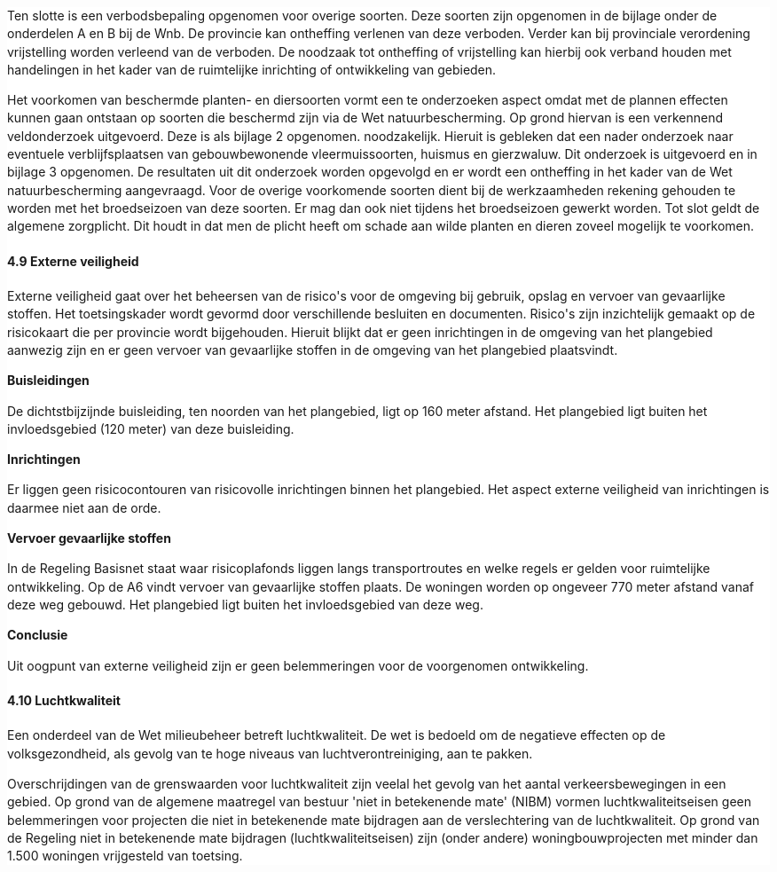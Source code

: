 Ten slotte is een verbodsbepaling opgenomen voor overige soorten. Deze soorten zijn opgenomen in de bijlage onder de onderdelen A en B bij de Wnb. De provincie kan ontheffing verlenen van deze verboden. Verder kan bij provinciale verordening vrijstelling worden verleend van de verboden. De noodzaak tot ontheffing of vrijstelling kan hierbij ook verband houden met handelingen in het kader van de ruimtelijke inrichting of ontwikkeling van gebieden.

Het voorkomen van beschermde planten\- en diersoorten vormt een te onderzoeken aspect omdat met de plannen effecten kunnen gaan ontstaan op soorten die beschermd zijn via de Wet natuurbescherming. Op grond hiervan is een verkennend veldonderzoek uitgevoerd. Deze is als bijlage 2 opgenomen. noodzakelijk. Hieruit is gebleken dat een nader onderzoek naar eventuele verblijfsplaatsen van gebouwbewonende vleermuissoorten, huismus en gierzwaluw. Dit onderzoek is uitgevoerd en in bijlage 3 opgenomen. De resultaten uit dit onderzoek worden opgevolgd en er wordt een ontheffing in het kader van de Wet natuurbescherming aangevraagd. Voor de overige voorkomende soorten dient bij de werkzaamheden rekening gehouden te worden met het broedseizoen van deze soorten. Er mag dan ook niet tijdens het broedseizoen gewerkt worden. Tot slot geldt de algemene zorgplicht. Dit houdt in dat men de plicht heeft om schade aan wilde planten en dieren zoveel mogelijk te voorkomen.

#### 4\.9 Externe veiligheid

Externe veiligheid gaat over het beheersen van de risico's voor de omgeving bij gebruik, opslag en vervoer van gevaarlijke stoffen. Het toetsingskader wordt gevormd door verschillende besluiten en documenten. Risico's zijn inzichtelijk gemaakt op de risicokaart die per provincie wordt bijgehouden. Hieruit blijkt dat er geen inrichtingen in de omgeving van het plangebied aanwezig zijn en er geen vervoer van gevaarlijke stoffen in de omgeving van het plangebied plaatsvindt.

**Buisleidingen**

De dichtstbijzijnde buisleiding, ten noorden van het plangebied, ligt op 160 meter afstand. Het plangebied ligt buiten het invloedsgebied (120 meter) van deze buisleiding.

**Inrichtingen**

Er liggen geen risicocontouren van risicovolle inrichtingen binnen het plangebied. Het aspect externe veiligheid van inrichtingen is daarmee niet aan de orde.

**Vervoer gevaarlijke stoffen**

In de Regeling Basisnet staat waar risicoplafonds liggen langs transportroutes en welke regels er gelden voor ruimtelijke ontwikkeling. Op de A6 vindt vervoer van gevaarlijke stoffen plaats. De woningen worden op ongeveer 770 meter afstand vanaf deze weg gebouwd. Het plangebied ligt buiten het invloedsgebied van deze weg.

**Conclusie**

Uit oogpunt van externe veiligheid zijn er geen belemmeringen voor de voorgenomen ontwikkeling.

#### 4\.10 Luchtkwaliteit

Een onderdeel van de Wet milieubeheer betreft luchtkwaliteit. De wet is bedoeld om de negatieve effecten op de volksgezondheid, als gevolg van te hoge niveaus van luchtverontreiniging, aan te pakken.

Overschrijdingen van de grenswaarden voor luchtkwaliteit zijn veelal het gevolg van het aantal verkeersbewegingen in een gebied. Op grond van de algemene maatregel van bestuur 'niet in betekenende mate' (NIBM) vormen luchtkwaliteitseisen geen belemmeringen voor projecten die niet in betekenende mate bijdragen aan de verslechtering van de luchtkwaliteit. Op grond van de Regeling niet in betekenende mate bijdragen (luchtkwaliteitseisen) zijn (onder andere) woningbouwprojecten met minder dan 1\.500 woningen vrijgesteld van toetsing.
